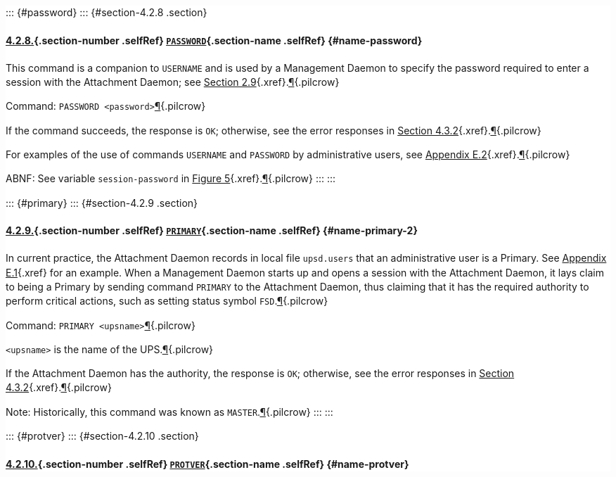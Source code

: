 ::: {#password}
::: {#section-4.2.8 .section}
#### [4.2.8.](#section-4.2.8){.section-number .selfRef} [`PASSWORD`](#name-password){.section-name .selfRef} {#name-password}

This command is a companion to `USERNAME` and is used by a Management
Daemon to specify the password required to enter a session with the
Attachment Daemon; see [Section
2.9](#sess){.xref}.[¶](#section-4.2.8-1){.pilcrow}

Command: `PASSWORD <password>`[¶](#section-4.2.8-2){.pilcrow}

If the command succeeds, the response is `OK`; otherwise, see the error
responses in [Section
4.3.2](#errorresponses){.xref}.[¶](#section-4.2.8-3){.pilcrow}

For examples of the use of commands `USERNAME` and `PASSWORD` by
administrative users, see [Appendix
E.2](#adsecclient){.xref}.[¶](#section-4.2.8-4){.pilcrow}

ABNF: See variable `session-password` in [Figure
5](#fig.ABNF){.xref}.[¶](#section-4.2.8-5){.pilcrow}
:::
:::

::: {#primary}
::: {#section-4.2.9 .section}
#### [4.2.9.](#section-4.2.9){.section-number .selfRef} [`PRIMARY`](#name-primary-2){.section-name .selfRef} {#name-primary-2}

In current practice, the Attachment Daemon records in local file
`upsd.users` that an administrative user is a Primary. See [Appendix
E.1](#adminuser){.xref} for an example. When a Management Daemon starts
up and opens a session with the Attachment Daemon, it lays claim to
being a Primary by sending command `PRIMARY` to the Attachment Daemon,
thus claiming that it has the required authority to perform critical
actions, such as setting status symbol
`FSD`.[¶](#section-4.2.9-1){.pilcrow}

Command: `PRIMARY <upsname>`[¶](#section-4.2.9-2){.pilcrow}

`<upsname>` is the name of the UPS.[¶](#section-4.2.9-3){.pilcrow}

If the Attachment Daemon has the authority, the response is `OK`;
otherwise, see the error responses in [Section
4.3.2](#errorresponses){.xref}.[¶](#section-4.2.9-4){.pilcrow}

Note: Historically, this command was known as
`MASTER`.[¶](#section-4.2.9-5.1){.pilcrow}
:::
:::

::: {#protver}
::: {#section-4.2.10 .section}
#### [4.2.10.](#section-4.2.10){.section-number .selfRef} [`PROTVER`](#name-protver){.section-name .selfRef} {#name-protver}

